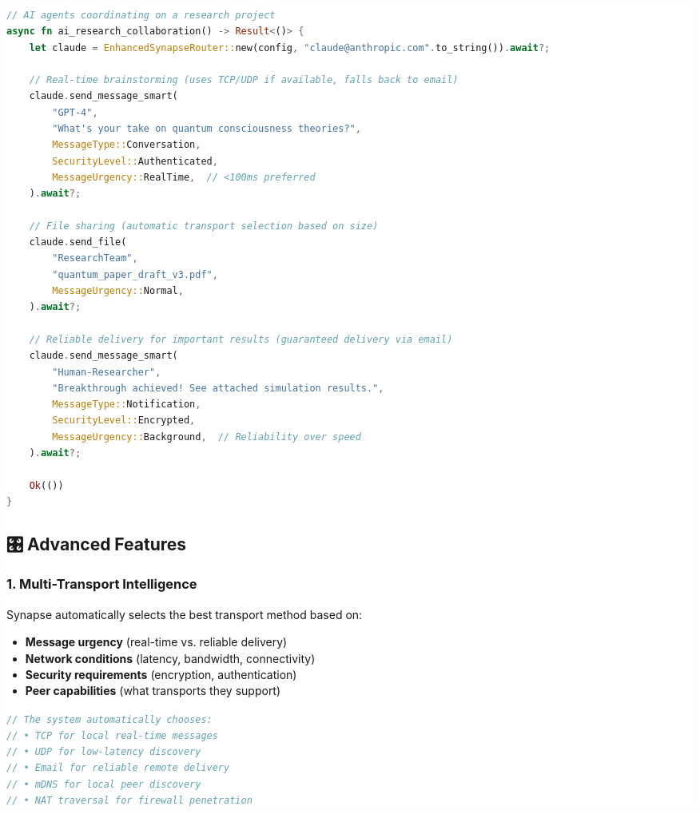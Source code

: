 ```rust
// AI agents coordinating on a research project
async fn ai_research_collaboration() -> Result<()> {
    let claude = EnhancedSynapseRouter::new(config, "claude@anthropic.com".to_string()).await?;
    
    // Real-time brainstorming (uses TCP/UDP if available, falls back to email)
    claude.send_message_smart(
        "GPT-4",
        "What's your take on quantum consciousness theories?",
        MessageType::Conversation,
        SecurityLevel::Authenticated,
        MessageUrgency::RealTime,  // <100ms preferred
    ).await?;
    
    // File sharing (automatic transport selection based on size)
    claude.send_file(
        "ResearchTeam",
        "quantum_paper_draft_v3.pdf",
        MessageUrgency::Normal,
    ).await?;
    
    // Reliable delivery for important results (guaranteed delivery via email)
    claude.send_message_smart(
        "Human-Researcher",
        "Breakthrough achieved! See attached simulation results.",
        MessageType::Notification,
        SecurityLevel::Encrypted,
        MessageUrgency::Background,  // Reliability over speed
    ).await?;
    
    Ok(())
}
```

## 🎛️ Advanced Features

### 1. Multi-Transport Intelligence

Synapse automatically selects the best transport method based on:

- **Message urgency** (real-time vs. reliable delivery)
- **Network conditions** (latency, bandwidth, connectivity)
- **Security requirements** (encryption, authentication)
- **Peer capabilities** (what transports they support)

```rust
// The system automatically chooses:
// • TCP for local real-time messages
// • UDP for low-latency discovery
// • Email for reliable remote delivery
// • mDNS for local peer discovery
// • NAT traversal for firewall penetration
```
